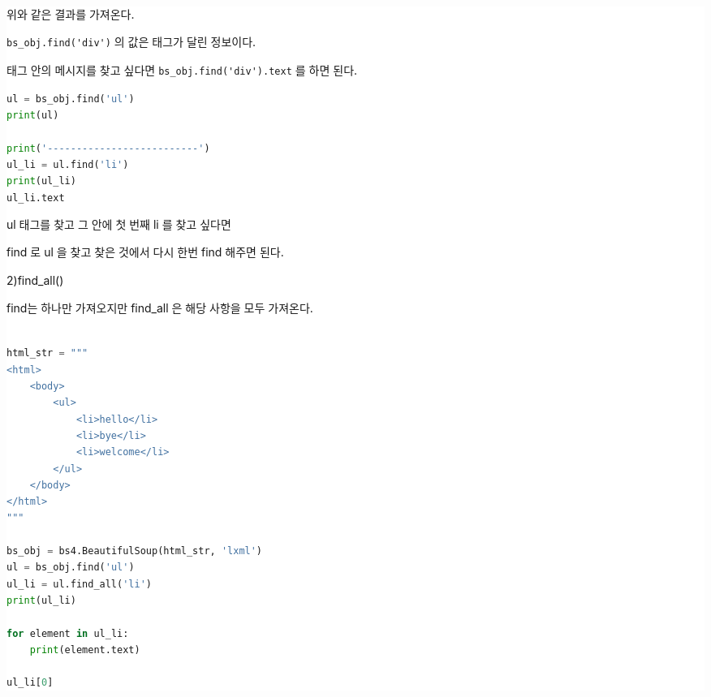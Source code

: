 

위와 같은 결과를 가져온다.



`bs_obj.find('div')` 의 값은 태그가 달린 정보이다. 

태그 안의 메시지를 찾고 싶다면 `bs_obj.find('div').text` 를 하면 된다.



```python
ul = bs_obj.find('ul')
print(ul)

print('--------------------------')
ul_li = ul.find('li')
print(ul_li)
ul_li.text
```



ul 태그를 찾고 그 안에 첫 번째 li 를 찾고 싶다면

find 로 ul 을 찾고 찾은 것에서 다시 한번 find 해주면 된다.



2)find_all()



find는 하나만 가져오지만 find_all 은 해당 사항을 모두 가져온다.



```python

html_str = """
<html>
    <body>
        <ul>
            <li>hello</li>
            <li>bye</li>
            <li>welcome</li>
        </ul>
    </body>
</html>
"""

bs_obj = bs4.BeautifulSoup(html_str, 'lxml')
ul = bs_obj.find('ul')
ul_li = ul.find_all('li')
print(ul_li)

for element in ul_li:
    print(element.text)
    
ul_li[0]
```
